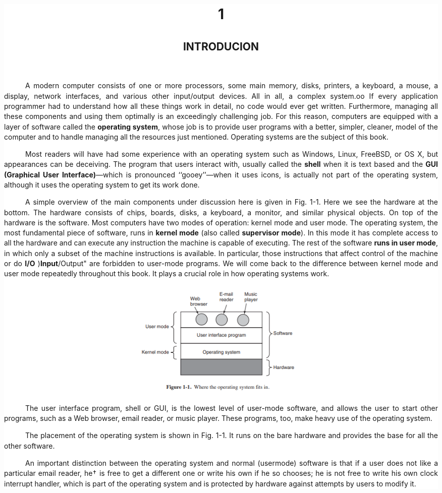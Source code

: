 <h1 align="center"><b>1</b></h1>
<h2 align="center"><b>INTRODUCION</b></h2>
<br>
<p align="justify"; style="text-indent: 3em;">A modern computer consists of one or more processors, some main memory, disks, printers, a keyboard, a mouse, a display, network interfaces, and various other input/output devices. All in all, a complex system.oo If every application programmer had to understand how all these things work in detail, no code would ever get written. Furthermore, managing all these components and using them optimally is an exceedingly challenging job. For this reason, computers are equipped with a layer of software called the <b>operating system</b>, whose job is to provide user programs with a better, simpler, cleaner, model of the computer and to handle managing all the resources just mentioned. Operating systems are the subject of this book.</p>

<p align="justify"; style="text-indent: 3em;">Most readers will have had some experience with an operating system such as Windows, Linux, FreeBSD, or OS X, but appearances can be deceiving. The program that users interact with, usually called the <b>shell</b> when it is text based and the <b>GUI (Graphical User Interface)</b>—which is pronounced ‘‘gooey’’—when it uses icons, is actually not part of the operating system, although it uses the operating system to get its work done.</p>

<p align="justify"; style="text-indent: 3em;">A simple overview of the main components under discussion here is given in Fig. 1-1. Here we see the hardware at the bottom. The hardware consists of chips, boards, disks, a keyboard, a monitor, and similar physical objects. On top of the hardware is the software. Most computers have two modes of operation: kernel mode and user mode. The operating system, the most fundamental piece of software, runs in <b>kernel mode</b> (also called <b>supervisor mode</b>). In this mode it has complete access to all the hardware and can execute any instruction the machine is capable of executing. The rest of the software <b>runs in user mode</b>, in which only a subset of the machine instructions is available. In particular, those instructions that affect control of the machine or do <b>I/O</b> )<b>Input</b>/Output" are forbidden to user-mode programs. We will come back to the difference between kernel mode and user mode repeatedly throughout this book. It plays a crucial role in how operating systems work.</p>

<p align="center"><img width="350" src="images_ebook/figure1_1.png"></p>

<p align="justify"; style="text-indent: 3em;">The user interface program, shell or GUI, is the lowest level of user-mode software, and allows the user to start other programs, such as a Web browser, email reader, or music player. These programs, too, make heavy use of the operating system.</p>

<p align="justify"; style="text-indent: 3em;">The placement of the operating system is shown in Fig. 1-1. It runs on the bare hardware and provides the base for all the other software.</p>

<p align="justify"; style="text-indent: 3em;">An important distinction between the operating system and normal (usermode) software is that if a user does not like a particular email reader, he† is free to get a different one or write his own if he so chooses; he is not free to write his own clock interrupt handler, which is part of the operating system and is protected by hardware against attempts by users to modify it.</p>
